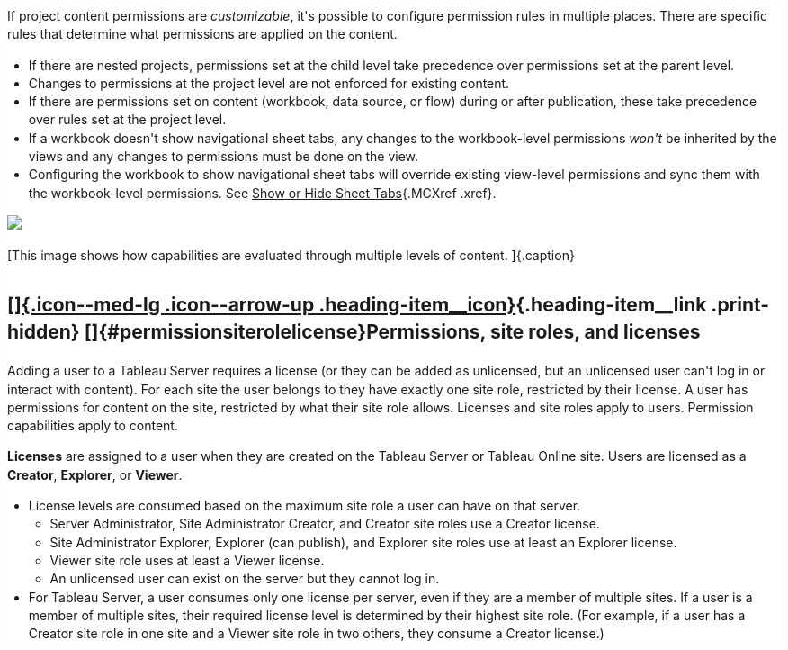 If project content permissions are *customizable*, it's possible to
configure permission rules in multiple places. There are specific rules
that determine what permissions are applied on the content.

-   If there are nested projects, permissions set at the child level
    take precedence over permissions set at the parent level.
-   Changes to permissions at the project level are not enforced for
    existing content.
-   If there are permissions set on content (workbook, data source, or
    flow) during or after publication, these take precedence over rules
    set at the project level.
-   If a workbook doesn't show navigational sheet tabs, any changes to
    the workbook-level permissions *won't* be inherited by the views and
    any changes to permissions must be done on the view.
-   Configuring the workbook to show navigational sheet tabs will
    override existing view-level permissions and sync them with the
    workbook-level permissions. See [Show or Hide Sheet
    Tabs](https://help.tableau.com/current/server/en-us/permissions.htm#sheettabs){.MCXref
    .xref}.

![](./Permissions%20-%20Tableau_files/perms_evalflow_total.png)

[This image shows how capabilities are evaluated through multiple levels
of content. ]{.caption}

<div>

[[]{.icon--med-lg .icon--arrow-up .heading-item__icon}](https://help.tableau.com/current/server/en-us/permissions.htm#){.heading-item__link .print-hidden} []{#permissionsiterolelicense}Permissions, site roles, and licenses
------------------------------------------------------------------------------------------------------------------------------------------------------------------------------------------------------------------------------

</div>

Adding a user to a Tableau Server requires a license (or they can be
added as unlicensed, but an unlicensed user can't log in or interact
with content). For each site the user belongs to they have exactly one
site role, restricted by their license. A user has permissions for
content on the site, restricted by what their site role allows. Licenses
and site roles apply to users. Permission capabilities apply to content.

**Licenses** are assigned to a user when they are created on the Tableau
Server or Tableau Online site. Users are licensed as a **Creator**,
**Explorer**, or **Viewer**.

-   License levels are consumed based on the maximum site role a user
    can have on that server.
    -   Server Administrator, Site Administrator Creator, and Creator
        site roles use a Creator license.
    -   Site Administrator Explorer, Explorer (can publish), and
        Explorer site roles use at least an Explorer license.
    -   Viewer site role uses at least a Viewer license.
    -   An unlicensed user can exist on the server but they cannot log
        in.
-   For Tableau Server, a user consumes only one license per server,
    even if they are a member of multiple sites. If a user is a member
    of multiple sites, their required license level is determined by
    their highest site role. (For example, if a user has a Creator site
    role in one site and a Viewer site role in two others, they consume
    a Creator license.)
